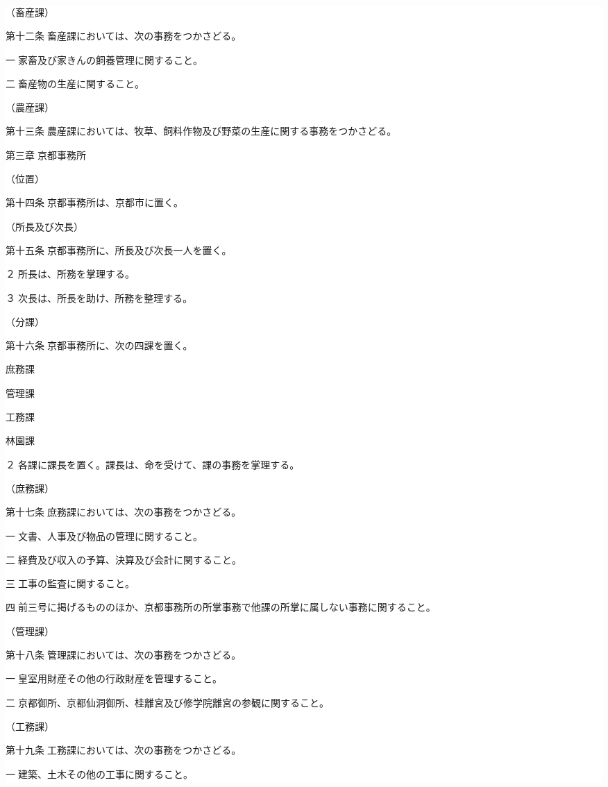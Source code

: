 （畜産課）

第十二条 畜産課においては、次の事務をつかさどる。

一 家畜及び家きんの飼養管理に関すること。

二 畜産物の生産に関すること。

（農産課）

第十三条 農産課においては、牧草、飼料作物及び野菜の生産に関する事務をつかさどる。

第三章 京都事務所

（位置）

第十四条 京都事務所は、京都市に置く。

（所長及び次長）

第十五条 京都事務所に、所長及び次長一人を置く。

２ 所長は、所務を掌理する。

３ 次長は、所長を助け、所務を整理する。

（分課）

第十六条 京都事務所に、次の四課を置く。

庶務課

管理課

工務課

林園課

２ 各課に課長を置く。課長は、命を受けて、課の事務を掌理する。

（庶務課）

第十七条 庶務課においては、次の事務をつかさどる。

一 文書、人事及び物品の管理に関すること。

二 経費及び収入の予算、決算及び会計に関すること。

三 工事の監査に関すること。

四 前三号に掲げるもののほか、京都事務所の所掌事務で他課の所掌に属しない事務に関すること。

（管理課）

第十八条 管理課においては、次の事務をつかさどる。

一 皇室用財産その他の行政財産を管理すること。

二 京都御所、京都仙洞御所、桂離宮及び修学院離宮の参観に関すること。

（工務課）

第十九条 工務課においては、次の事務をつかさどる。

一 建築、土木その他の工事に関すること。
